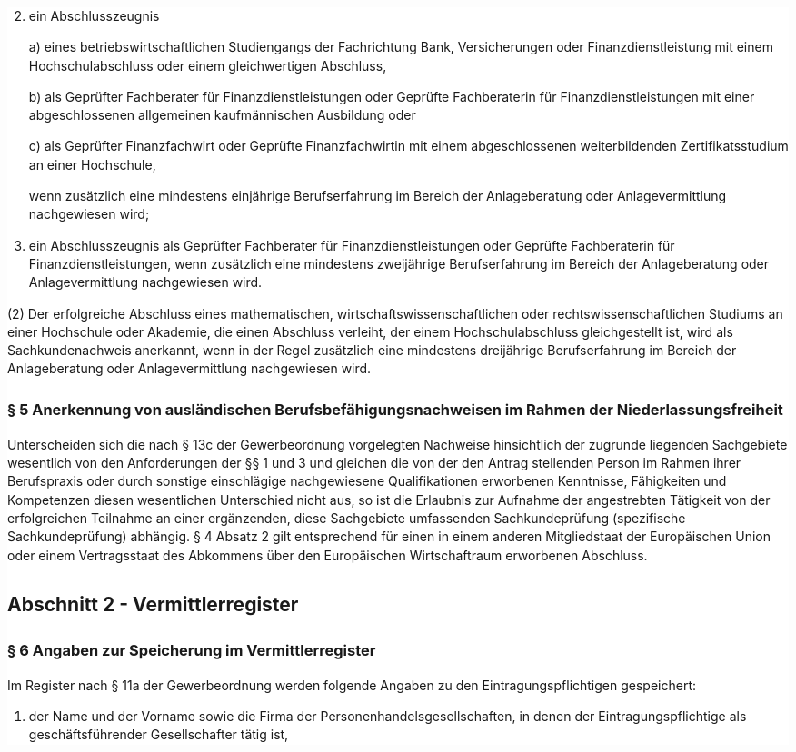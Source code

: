 

2.  ein Abschlusszeugnis

    a)  eines betriebswirtschaftlichen Studiengangs der Fachrichtung Bank, Versicherungen oder Finanzdienstleistung mit einem Hochschulabschluss oder einem gleichwertigen Abschluss,


    b)  als Geprüfter Fachberater für Finanzdienstleistungen oder Geprüfte Fachberaterin für Finanzdienstleistungen mit einer abgeschlossenen allgemeinen kaufmännischen Ausbildung oder


    c)  als Geprüfter Finanzfachwirt oder Geprüfte Finanzfachwirtin mit einem abgeschlossenen weiterbildenden Zertifikatsstudium an einer Hochschule,



    wenn zusätzlich eine mindestens einjährige Berufserfahrung im Bereich der Anlageberatung oder Anlagevermittlung nachgewiesen wird;


3.  ein Abschlusszeugnis als Geprüfter Fachberater für Finanzdienstleistungen oder Geprüfte Fachberaterin für Finanzdienstleistungen, wenn zusätzlich eine mindestens zweijährige Berufserfahrung im Bereich der Anlageberatung oder Anlagevermittlung nachgewiesen wird.




(2) Der erfolgreiche Abschluss eines mathematischen, wirtschaftswissenschaftlichen oder rechtswissenschaftlichen Studiums an einer Hochschule oder Akademie, die einen Abschluss verleiht, der einem Hochschulabschluss gleichgestellt ist, wird als Sachkundenachweis anerkannt, wenn in der Regel zusätzlich eine mindestens dreijährige Berufserfahrung im Bereich der Anlageberatung oder Anlagevermittlung nachgewiesen wird.


### § 5 Anerkennung von ausländischen Berufsbefähigungsnachweisen im Rahmen der Niederlassungsfreiheit

Unterscheiden sich die nach § 13c der Gewerbeordnung vorgelegten Nachweise hinsichtlich der zugrunde liegenden Sachgebiete wesentlich von den Anforderungen der §§ 1 und 3 und gleichen die von der den Antrag stellenden Person im Rahmen ihrer Berufspraxis oder durch sonstige einschlägige nachgewiesene Qualifikationen erworbenen Kenntnisse, Fähigkeiten und Kompetenzen diesen wesentlichen Unterschied nicht aus, so ist die Erlaubnis zur Aufnahme der angestrebten Tätigkeit von der erfolgreichen Teilnahme an einer ergänzenden, diese Sachgebiete umfassenden Sachkundeprüfung (spezifische Sachkundeprüfung) abhängig. § 4 Absatz 2 gilt entsprechend für einen in einem anderen Mitgliedstaat der Europäischen Union oder einem Vertragsstaat des Abkommens über den Europäischen Wirtschaftraum erworbenen Abschluss.


## Abschnitt 2 - Vermittlerregister


### § 6 Angaben zur Speicherung im Vermittlerregister

Im Register nach § 11a der Gewerbeordnung werden folgende Angaben zu den Eintragungspflichtigen gespeichert:

1.  der Name und der Vorname sowie die Firma der Personenhandelsgesellschaften, in denen der Eintragungspflichtige als geschäftsführender Gesellschafter tätig ist,
